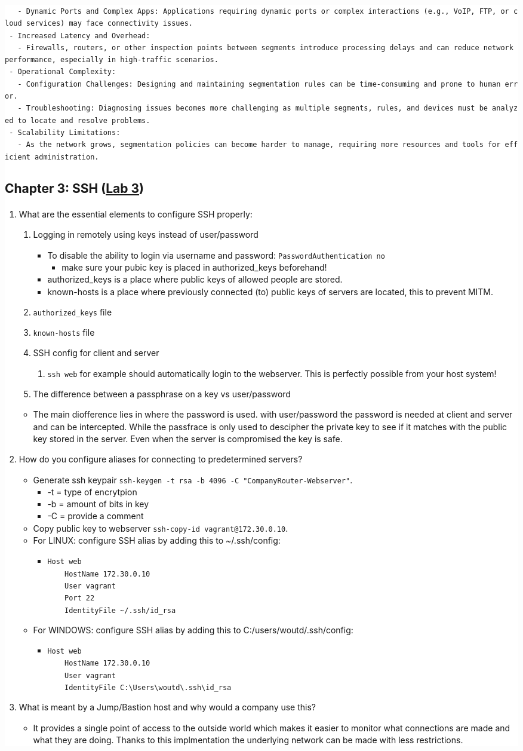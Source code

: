        - Dynamic Ports and Complex Apps: Applications requiring dynamic ports or complex interactions (e.g., VoIP, FTP, or cloud services) may face connectivity issues.
     - Increased Latency and Overhead:
       - Firewalls, routers, or other inspection points between segments introduce processing delays and can reduce network performance, especially in high-traffic scenarios.
     - Operational Complexity:
       - Configuration Challenges: Designing and maintaining segmentation rules can be time-consuming and prone to human error.
       - Troubleshooting: Diagnosing issues becomes more challenging as multiple segments, rules, and devices must be analyzed to locate and resolve problems.
     - Scalability Limitations:
       - As the network grows, segmentation policies can become harder to manage, requiring more resources and tools for efficient administration.
## Chapter 3: SSH ([Lab 3](Notes-Lab03.ipynb))
1. What are the essential elements to configure SSH properly:
   1. Logging in remotely using keys instead of user/password
      - To disable the ability to login via username and password: `PasswordAuthentication no`
        - make sure your pubic key is placed in authorized_keys beforehand!
      - authorized_keys is a place where public keys of allowed people are stored.
      - known-hosts is a place where previously connected (to) public keys of servers are located, this to prevent MITM.

   2. `authorized_keys` file
   3. `known-hosts` file
   4. SSH config for client and server
      1. `ssh web` for example should automatically login to the webserver. This is perfectly possible from your host system!
   5. The difference between a passphrase on a key vs user/password

   - The main diofference lies in where the password is used. with user/password the password is needed at client and server and can be intercepted. While the passfrace is only used to descipher the private key to see if it matches with the public key stored in the server. Even when the server is compromised the key is safe.

2. How do you configure aliases for connecting to predetermined servers?

   - Generate ssh keypair `ssh-keygen -t rsa -b 4096 -C "CompanyRouter-Webserver"`.
     - -t = type of encrytpion
     - -b = amount of bits in key
     - -C = provide a comment
   - Copy public key to webserver `ssh-copy-id vagrant@172.30.0.10`.
   - For LINUX: configure SSH alias by adding this to ~/.ssh/config:
     - ```code
       Host web
           HostName 172.30.0.10
           User vagrant
           Port 22
           IdentityFile ~/.ssh/id_rsa
       ```
   - For WINDOWS: configure SSH alias by adding this to C:/users/woutd/.ssh/config:
     - ```code
       Host web
           HostName 172.30.0.10
           User vagrant
           IdentityFile C:\Users\woutd\.ssh\id_rsa
       ```
3. What is meant by a Jump/Bastion host and why would a company use this?
   - It provides a single point of access to the outside world which makes it easier to monitor what connections are made and what they are doing. Thanks to this implmentation the underlying network can be made with less restrictions.
